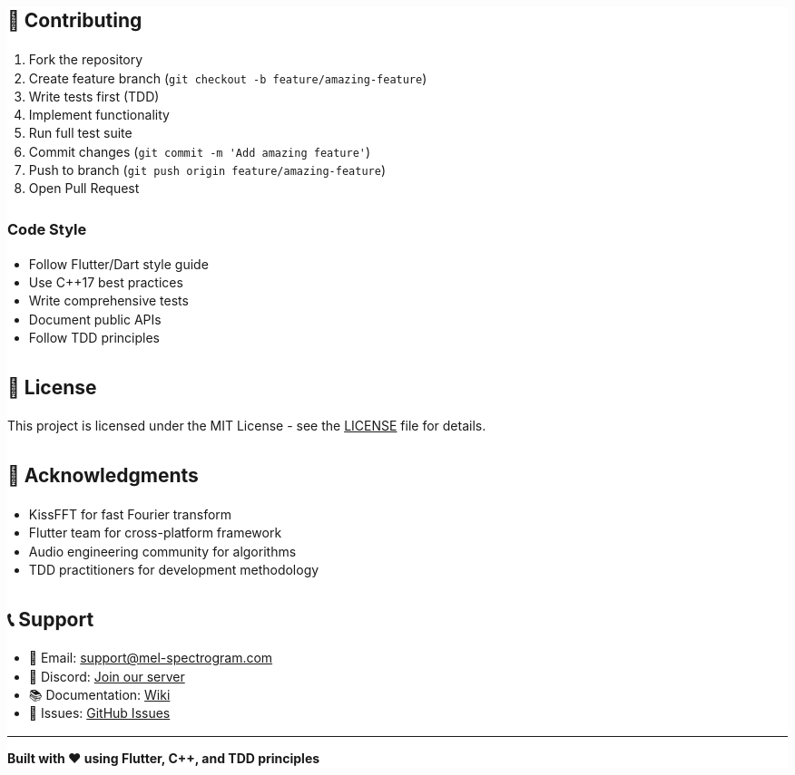 ## 🤝 Contributing

1. Fork the repository
2. Create feature branch (`git checkout -b feature/amazing-feature`)
3. Write tests first (TDD)
4. Implement functionality
5. Run full test suite
6. Commit changes (`git commit -m 'Add amazing feature'`)
7. Push to branch (`git push origin feature/amazing-feature`)
8. Open Pull Request

### Code Style
- Follow Flutter/Dart style guide
- Use C++17 best practices
- Write comprehensive tests
- Document public APIs
- Follow TDD principles

## 📄 License

This project is licensed under the MIT License - see the [LICENSE](LICENSE) file for details.

## 🙏 Acknowledgments

- KissFFT for fast Fourier transform
- Flutter team for cross-platform framework
- Audio engineering community for algorithms
- TDD practitioners for development methodology

## 📞 Support

- 📧 Email: support@mel-spectrogram.com
- 💬 Discord: [Join our server](https://discord.gg/mel-spectrogram)
- 📚 Documentation: [Wiki](https://github.com/your-repo/mel-spectrogram/wiki)
- 🐛 Issues: [GitHub Issues](https://github.com/your-repo/mel-spectrogram/issues)

---

**Built with ❤️ using Flutter, C++, and TDD principles**